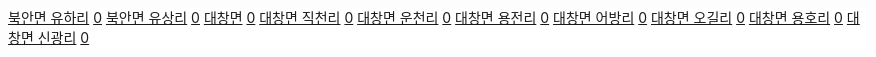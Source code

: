 
  <tr class="item">
    <td><a href="경상북도 영천시 북안면 유하리">북안면 유하리</a></td>
    <td><a href="경상북도 영천시 북안면 유하리">0</a></td>
  </tr>
    

  <tr class="item">
    <td><a href="경상북도 영천시 북안면 유상리">북안면 유상리</a></td>
    <td><a href="경상북도 영천시 북안면 유상리">0</a></td>
  </tr>
    

  <tr class="item">
    <td><a href="경상북도 영천시 대창면">대창면</a></td>
    <td><a href="경상북도 영천시 대창면">0</a></td>
  </tr>
    

  <tr class="item">
    <td><a href="경상북도 영천시 대창면 직천리">대창면 직천리</a></td>
    <td><a href="경상북도 영천시 대창면 직천리">0</a></td>
  </tr>
    

  <tr class="item">
    <td><a href="경상북도 영천시 대창면 운천리">대창면 운천리</a></td>
    <td><a href="경상북도 영천시 대창면 운천리">0</a></td>
  </tr>
    

  <tr class="item">
    <td><a href="경상북도 영천시 대창면 용전리">대창면 용전리</a></td>
    <td><a href="경상북도 영천시 대창면 용전리">0</a></td>
  </tr>
    

  <tr class="item">
    <td><a href="경상북도 영천시 대창면 어방리">대창면 어방리</a></td>
    <td><a href="경상북도 영천시 대창면 어방리">0</a></td>
  </tr>
    

  <tr class="item">
    <td><a href="경상북도 영천시 대창면 오길리">대창면 오길리</a></td>
    <td><a href="경상북도 영천시 대창면 오길리">0</a></td>
  </tr>
    

  <tr class="item">
    <td><a href="경상북도 영천시 대창면 용호리">대창면 용호리</a></td>
    <td><a href="경상북도 영천시 대창면 용호리">0</a></td>
  </tr>
    

  <tr class="item">
    <td><a href="경상북도 영천시 대창면 신광리">대창면 신광리</a></td>
    <td><a href="경상북도 영천시 대창면 신광리">0</a></td>
  </tr>
    